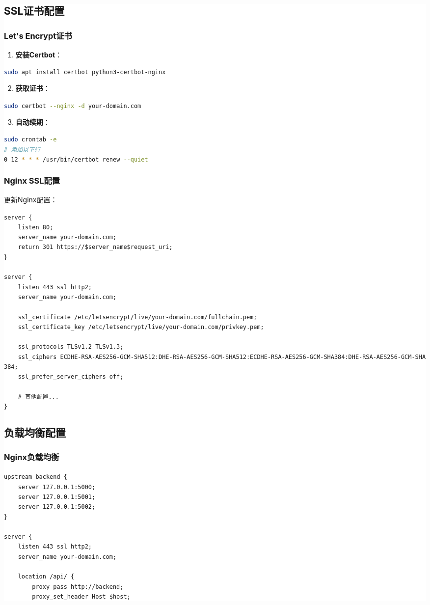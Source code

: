 ## SSL证书配置

### Let's Encrypt证书

1. **安装Certbot**：
```bash
sudo apt install certbot python3-certbot-nginx
```

2. **获取证书**：
```bash
sudo certbot --nginx -d your-domain.com
```

3. **自动续期**：
```bash
sudo crontab -e
# 添加以下行
0 12 * * * /usr/bin/certbot renew --quiet
```

### Nginx SSL配置

更新Nginx配置：
```nginx
server {
    listen 80;
    server_name your-domain.com;
    return 301 https://$server_name$request_uri;
}

server {
    listen 443 ssl http2;
    server_name your-domain.com;
    
    ssl_certificate /etc/letsencrypt/live/your-domain.com/fullchain.pem;
    ssl_certificate_key /etc/letsencrypt/live/your-domain.com/privkey.pem;
    
    ssl_protocols TLSv1.2 TLSv1.3;
    ssl_ciphers ECDHE-RSA-AES256-GCM-SHA512:DHE-RSA-AES256-GCM-SHA512:ECDHE-RSA-AES256-GCM-SHA384:DHE-RSA-AES256-GCM-SHA384;
    ssl_prefer_server_ciphers off;
    
    # 其他配置...
}
```

## 负载均衡配置

### Nginx负载均衡

```nginx
upstream backend {
    server 127.0.0.1:5000;
    server 127.0.0.1:5001;
    server 127.0.0.1:5002;
}

server {
    listen 443 ssl http2;
    server_name your-domain.com;
    
    location /api/ {
        proxy_pass http://backend;
        proxy_set_header Host $host;
```